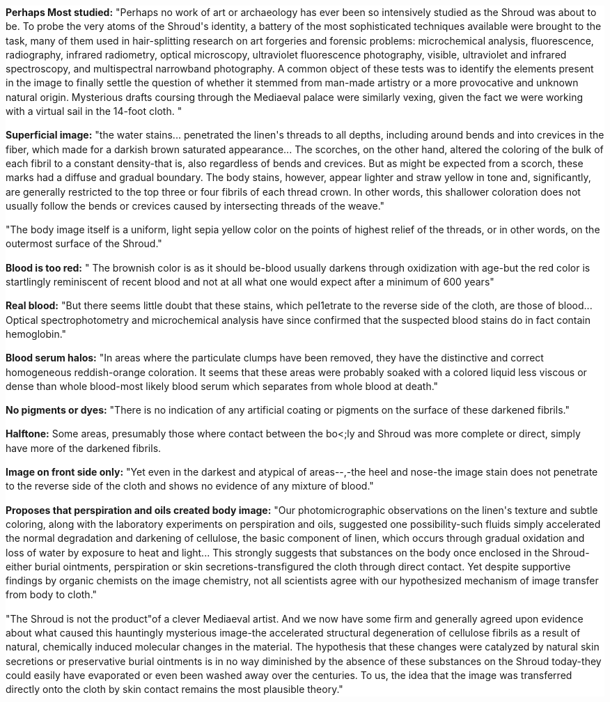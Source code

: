 **Perhaps Most studied:**  "Perhaps no work of art or archaeology has ever been so intensively studied as the Shroud was about to be.  To probe the very atoms of the Shroud's identity, a battery of the most sophisticated techniques available were brought to the task, many of them used in hair-splitting research on art forgeries and forensic problems: microchemical analysis, fluorescence, radiography, infrared radiometry, optical microscopy, ultraviolet fluorescence photography, visible, ultraviolet and infrared spectroscopy, and multispectral narrowband photography. A common object of these tests was to identify the elements present in the image to finally settle the question of whether it stemmed from man-made artistry or a more provocative and unknown natural origin.  Mysterious drafts coursing through the Mediaeval palace were similarly vexing, given the fact we were working with a virtual sail in the 14-foot cloth. "

**Superficial image:** "the water stains... penetrated the linen's threads to all depths, including around bends and into crevices in the fiber, which made for a darkish brown saturated appearance... The scorches, on the other hand, altered the coloring of the bulk of each fibril to a constant density-that is, also regardless of bends and crevices. But as might be expected from a scorch, these marks had a diffuse and gradual boundary. The body stains, however, appear lighter and straw yellow in tone and, significantly, are generally restricted to the top three or four fibrils of each thread crown. In other words, this shallower coloration does not usually follow the bends or crevices caused by intersecting threads of the weave."

"The body image itself is a uniform, light sepia yellow color on the points of highest relief of the threads, or in other words, on the outermost surface of the Shroud."

**Blood is too red:** " The brownish color is as it should be-blood usually darkens through oxidization with age-but the red color is startlingly reminiscent of recent blood and not at all what one would expect after a minimum of 600 years"

**Real blood:** "But there seems little doubt that these stains, which peI1etrate to the reverse side of the cloth, are those of blood... Optical spectrophotometry and microchemical analysis have since confirmed that the suspected blood stains do in fact contain hemoglobin."

**Blood serum halos:** "In areas where the particulate clumps have been removed, they have the distinctive and correct homogeneous reddish-orange coloration. It seems that these areas were probably soaked with a colored liquid less viscous or dense than whole blood-most likely blood serum which separates from whole blood at death."

**No pigments or dyes:** "There is no indication of any artificial coating or pigments on the surface of these darkened fibrils."

**Halftone:** Some areas, presumably those where contact between the bo<;ly and Shroud was more complete or direct, simply have more of the darkened fibrils.

**Image on front side only:** "Yet even in the darkest and atypical of areas--,-the heel and nose-the image stain does not penetrate to the reverse side of the cloth and shows no evidence of any mixture of blood."

**Proposes that perspiration and oils created body image:** "Our photomicrographic observations on the linen's texture and subtle coloring, along with the laboratory experiments on perspiration and oils, suggested one possibility-such fluids simply accelerated the normal degradation and darkening of cellulose, the basic component of linen, which occurs through gradual oxidation and loss of water by exposure to heat and light... This strongly suggests that substances on the body once enclosed in the Shroud-either burial ointments, perspiration or skin secretions-transfigured the cloth through direct contact. Yet despite supportive findings by organic chemists on the image chemistry, not all scientists agree with our hypothesized mechanism of image transfer from body to cloth."

"The Shroud is not the product"of a clever Mediaeval artist. And we now have some firm and generally agreed upon evidence about what caused this hauntingly mysterious image-the accelerated structural degeneration of cellulose fibrils as a result of natural, chemically induced molecular changes in the material. The hypothesis that these changes were catalyzed by natural skin secretions or preservative burial ointments is in no way diminished by the absence of these substances on the Shroud today-they could easily have evaporated or even been washed away over the centuries.  To us, the idea that the image was transferred directly onto the cloth by skin contact remains the most plausible theory."
